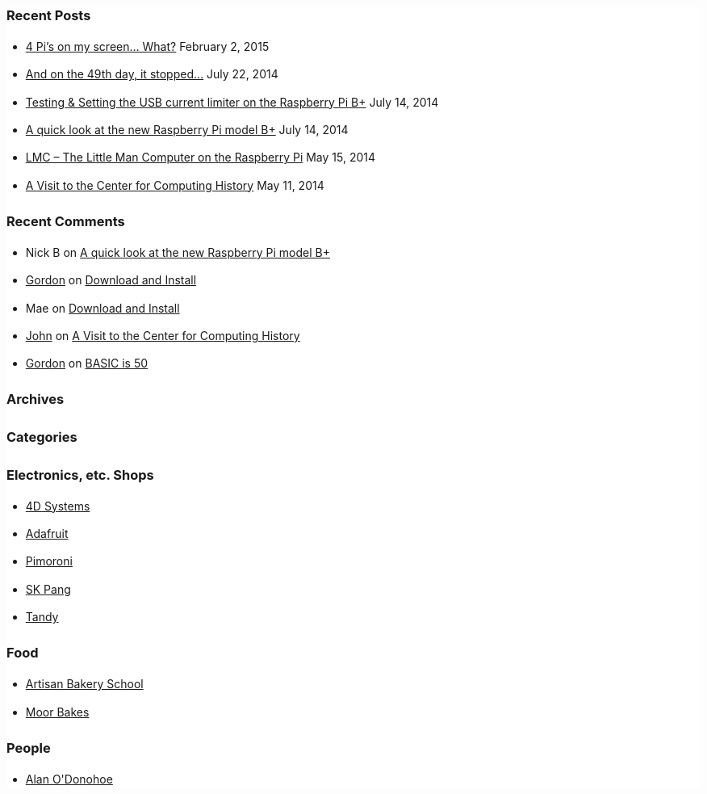 ### Recent Posts

* [4 Pi’s on my screen… What?](https://projects.drogon.net/4-pis-on-my-screen-what/) February 2, 2015

* [And on the 49th day, it stopped…](https://projects.drogon.net/and-on-the-49th-day-it-stopped/) July 22, 2014
* [Testing & Setting the USB current limiter on the Raspberry Pi B+](https://projects.drogon.net/testing-setting-the-usb-current-limiter-on-the-raspberry-pi-b/) July 14, 2014
* [A quick look at the new Raspberry Pi model B+](https://projects.drogon.net/a-quick-look-at-the-new-raspberry-pi-model-b/) July 14, 2014
* [LMC – The Little Man Computer on the Raspberry Pi](https://projects.drogon.net/lmc/) May 15, 2014
* [A Visit to the Center for Computing History](https://projects.drogon.net/a-visit-to-the-center-for-computing-history/) May 11, 2014

### Recent Comments

* Nick B on [A quick look at the new Raspberry Pi model B+](https://projects.drogon.net/a-quick-look-at-the-new-raspberry-pi-model-b/#comment-3614)

* [Gordon](http://drogon.net/) on [Download and Install](https://projects.drogon.net/raspberry-pi/wiringpi/download-and-install/#comment-3543)
* Mae on [Download and Install](https://projects.drogon.net/raspberry-pi/wiringpi/download-and-install/#comment-3542)
* [John](http://retroprogramming.com/) on [A Visit to the Center for Computing History](https://projects.drogon.net/a-visit-to-the-center-for-computing-history/#comment-3541)
* [Gordon](http://drogon.net/) on [BASIC is 50](https://projects.drogon.net/basic-is-50/#comment-3534)

### Archives

### Categories

### Electronics, etc. Shops

* [4D Systems](http://www.4dsystems.com.au/)

* [Adafruit](http://www.adafruit.com/)
* [Pimoroni](http://www.pimoroni.com/)
* [SK Pang](http://www.skpang.co.uk/catalog/index.php)
* [Tandy](http://www.tandyonline.co.uk/)

### Food

* [Artisan Bakery School](http://www.theartisanbakeryschool.com/)

* [Moor Bakes](http://moorbakes.co.uk/)

### People

* [Alan O'Donohoe](http://teachcomputing.wordpress.com/)
